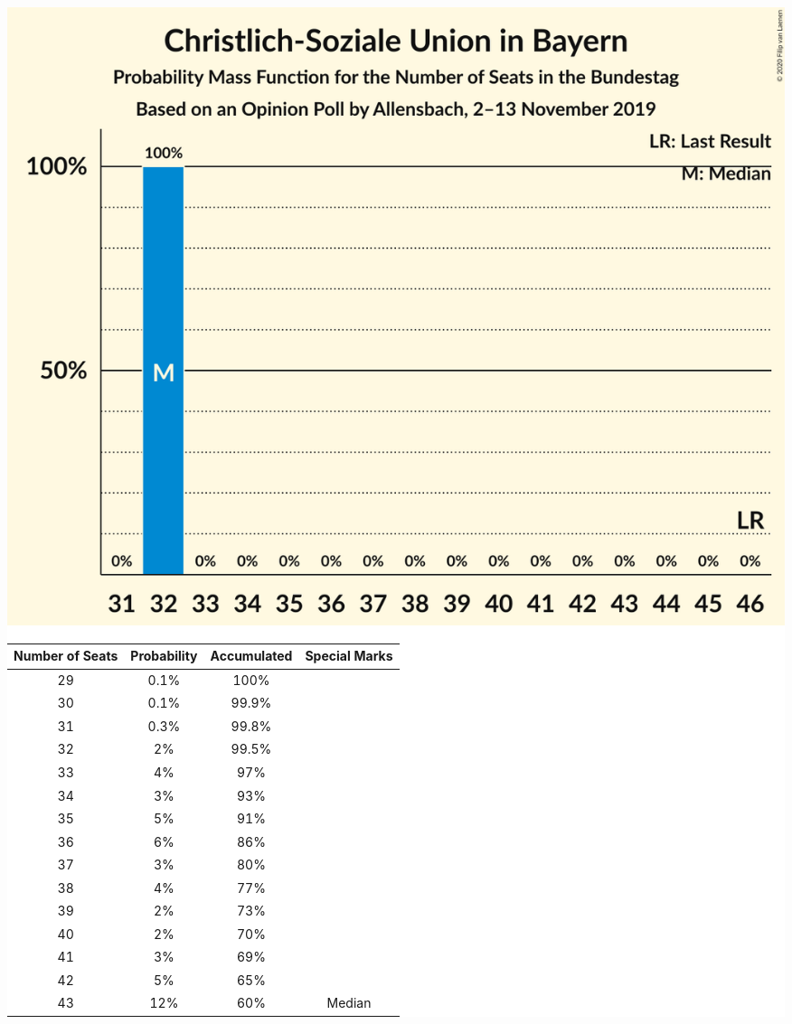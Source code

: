 ![Graph with seats probability mass function not yet produced](2019-11-13-Allensbach-seats-pmf-christlich-sozialeunioninbayern.png "Seats Probability Mass Function")

| Number of Seats | Probability | Accumulated | Special Marks |
|:---------------:|:-----------:|:-----------:|:-------------:|
| 29 | 0.1% | 100% |  |
| 30 | 0.1% | 99.9% |  |
| 31 | 0.3% | 99.8% |  |
| 32 | 2% | 99.5% |  |
| 33 | 4% | 97% |  |
| 34 | 3% | 93% |  |
| 35 | 5% | 91% |  |
| 36 | 6% | 86% |  |
| 37 | 3% | 80% |  |
| 38 | 4% | 77% |  |
| 39 | 2% | 73% |  |
| 40 | 2% | 70% |  |
| 41 | 3% | 69% |  |
| 42 | 5% | 65% |  |
| 43 | 12% | 60% | Median |